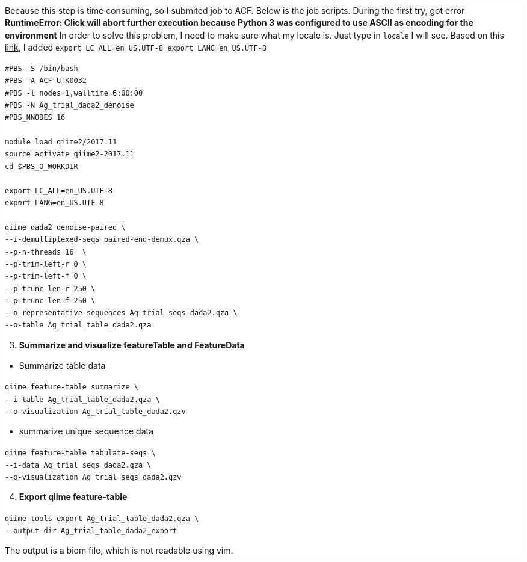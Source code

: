 Because this step is time consuming, so I submited job to ACF. Below is the job scripts. During the first try, got error **RuntimeError: Click will abort further execution because Python 3 was configured to use ASCII as encoding for the environment** In order to solve this problem, I need to make sure what my locale is. Just type in ``locale`` I will see. Based on this [link](http://click.pocoo.org/5/python3/), I added ``export LC_ALL=en_US.UTF-8 export LANG=en_US.UTF-8``

```
#PBS -S /bin/bash
#PBS -A ACF-UTK0032
#PBS -l nodes=1,walltime=6:00:00
#PBS -N Ag_trial_dada2_denoise
#PBS_NNODES 16

module load qiime2/2017.11
source activate qiime2-2017.11
cd $PBS_O_WORKDIR

export LC_ALL=en_US.UTF-8
export LANG=en_US.UTF-8

qiime dada2 denoise-paired \
--i-demultiplexed-seqs paired-end-demux.qza \
--p-n-threads 16  \
--p-trim-left-r 0 \
--p-trim-left-f 0 \
--p-trunc-len-r 250 \
--p-trunc-len-f 250 \
--o-representative-sequences Ag_trial_seqs_dada2.qza \
--o-table Ag_trial_table_dada2.qza

```


3. **Summarize and visualize featureTable and FeatureData**

* Summarize table data

```
qiime feature-table summarize \
--i-table Ag_trial_table_dada2.qza \
--o-visualization Ag_trial_table_dada2.qzv
```
* summarize unique sequence data

```
qiime feature-table tabulate-seqs \
--i-data Ag_trial_seqs_dada2.qza \
--o-visualization Ag_trial_seqs_dada2.qzv
```

4. **Export qiime feature-table**

```
qiime tools export Ag_trial_table_dada2.qza \
--output-dir Ag_trial_table_dada2_export
```
The output is a biom file, which is not readable using vim.
